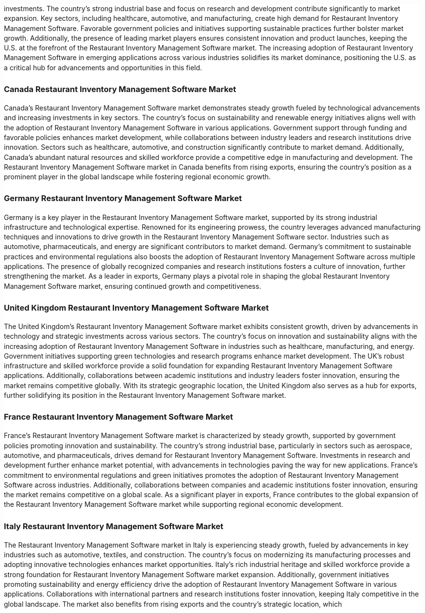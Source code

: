 investments. The country&rsquo;s strong industrial base and focus on research and development contribute significantly to market expansion. Key sectors, including healthcare, automotive, and manufacturing, create high demand for Restaurant Inventory Management Software. Favorable government policies and initiatives supporting sustainable practices further bolster market growth. Additionally, the presence of leading market players ensures consistent innovation and product launches, keeping the U.S. at the forefront of the Restaurant Inventory Management Software market. The increasing adoption of Restaurant Inventory Management Software in emerging applications across various industries solidifies its market dominance, positioning the U.S. as a critical hub for advancements and opportunities in this field.</p><h3>Canada Restaurant Inventory Management Software Market</h3><p>Canada&rsquo;s Restaurant Inventory Management Software market demonstrates steady growth fueled by technological advancements and increasing investments in key sectors. The country&rsquo;s focus on sustainability and renewable energy initiatives aligns well with the adoption of Restaurant Inventory Management Software in various applications. Government support through funding and favorable policies enhances market development, while collaborations between industry leaders and research institutions drive innovation. Sectors such as healthcare, automotive, and construction significantly contribute to market demand. Additionally, Canada&rsquo;s abundant natural resources and skilled workforce provide a competitive edge in manufacturing and development. The Restaurant Inventory Management Software market in Canada benefits from rising exports, ensuring the country&rsquo;s position as a prominent player in the global landscape while fostering regional economic growth.</p><h3>Germany Restaurant Inventory Management Software Market</h3><p>Germany is a key player in the Restaurant Inventory Management Software market, supported by its strong industrial infrastructure and technological expertise. Renowned for its engineering prowess, the country leverages advanced manufacturing techniques and innovations to drive growth in the Restaurant Inventory Management Software sector. Industries such as automotive, pharmaceuticals, and energy are significant contributors to market demand. Germany&rsquo;s commitment to sustainable practices and environmental regulations also boosts the adoption of Restaurant Inventory Management Software across multiple applications. The presence of globally recognized companies and research institutions fosters a culture of innovation, further strengthening the market. As a leader in exports, Germany plays a pivotal role in shaping the global Restaurant Inventory Management Software market, ensuring continued growth and competitiveness.</p><h3>United Kingdom Restaurant Inventory Management Software Market</h3><p>The United Kingdom&rsquo;s Restaurant Inventory Management Software market exhibits consistent growth, driven by advancements in technology and strategic investments across various sectors. The country&rsquo;s focus on innovation and sustainability aligns with the increasing adoption of Restaurant Inventory Management Software in industries such as healthcare, manufacturing, and energy. Government initiatives supporting green technologies and research programs enhance market development. The UK&rsquo;s robust infrastructure and skilled workforce provide a solid foundation for expanding Restaurant Inventory Management Software applications. Additionally, collaborations between academic institutions and industry leaders foster innovation, ensuring the market remains competitive globally. With its strategic geographic location, the United Kingdom also serves as a hub for exports, further solidifying its position in the Restaurant Inventory Management Software market.</p><h3>France Restaurant Inventory Management Software Market</h3><p>France&rsquo;s Restaurant Inventory Management Software market is characterized by steady growth, supported by government policies promoting innovation and sustainability. The country&rsquo;s strong industrial base, particularly in sectors such as aerospace, automotive, and pharmaceuticals, drives demand for Restaurant Inventory Management Software. Investments in research and development further enhance market potential, with advancements in technologies paving the way for new applications. France&rsquo;s commitment to environmental regulations and green initiatives promotes the adoption of Restaurant Inventory Management Software across industries. Additionally, collaborations between companies and academic institutions foster innovation, ensuring the market remains competitive on a global scale. As a significant player in exports, France contributes to the global expansion of the Restaurant Inventory Management Software market while supporting regional economic development.</p><h3>Italy Restaurant Inventory Management Software Market</h3><p>The Restaurant Inventory Management Software market in Italy is experiencing steady growth, fueled by advancements in key industries such as automotive, textiles, and construction. The country&rsquo;s focus on modernizing its manufacturing processes and adopting innovative technologies enhances market opportunities. Italy&rsquo;s rich industrial heritage and skilled workforce provide a strong foundation for Restaurant Inventory Management Software market expansion. Additionally, government initiatives promoting sustainability and energy efficiency drive the adoption of Restaurant Inventory Management Software in various applications. Collaborations with international partners and research institutions foster innovation, keeping Italy competitive in the global landscape. The market also benefits from rising exports and the country&rsquo;s strategic location, which